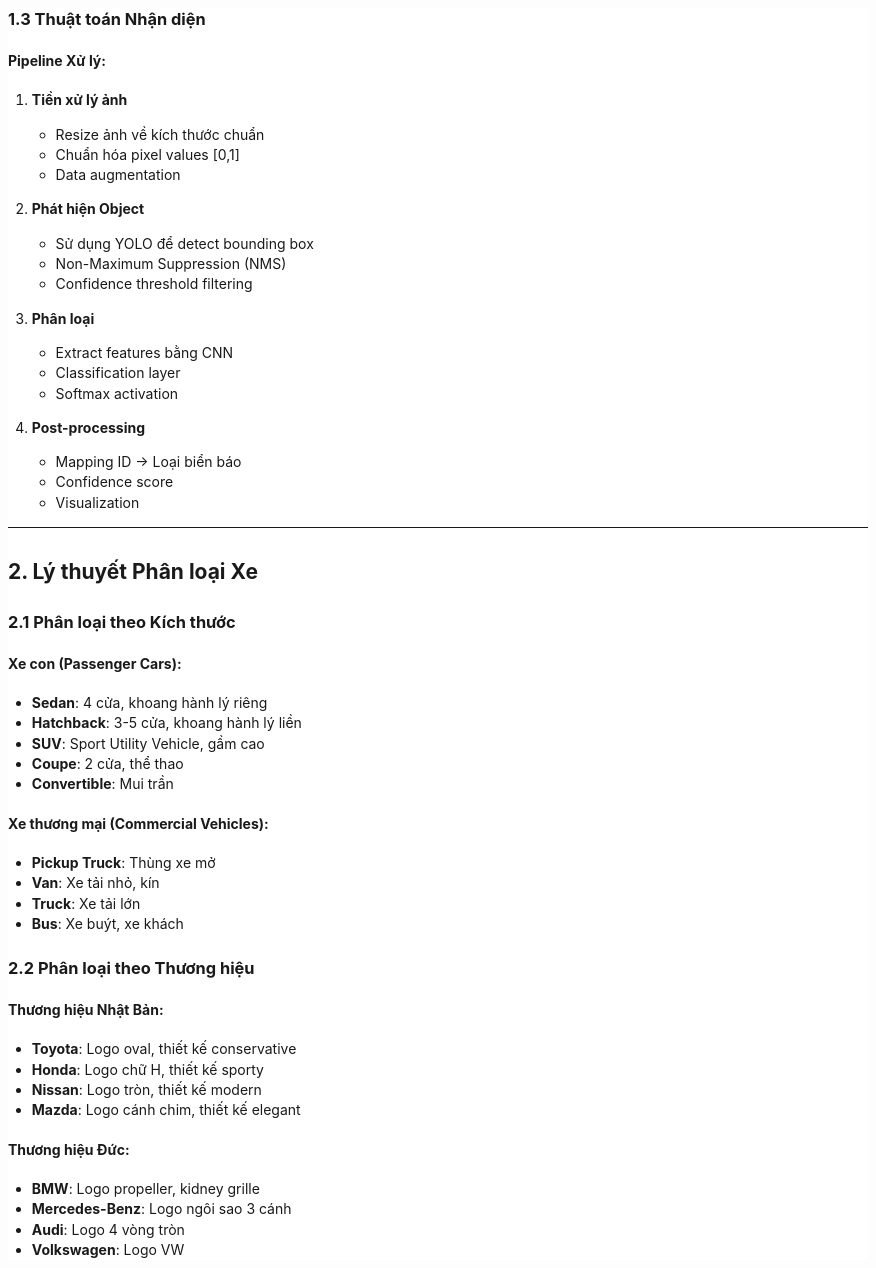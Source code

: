 ### 1.3 Thuật toán Nhận diện

#### Pipeline Xử lý:
1. **Tiền xử lý ảnh**
   - Resize ảnh về kích thước chuẩn
   - Chuẩn hóa pixel values [0,1]
   - Data augmentation

2. **Phát hiện Object**
   - Sử dụng YOLO để detect bounding box
   - Non-Maximum Suppression (NMS)
   - Confidence threshold filtering

3. **Phân loại**
   - Extract features bằng CNN
   - Classification layer
   - Softmax activation

4. **Post-processing**
   - Mapping ID → Loại biển báo
   - Confidence score
   - Visualization

---

## 2. Lý thuyết Phân loại Xe

### 2.1 Phân loại theo Kích thước

#### Xe con (Passenger Cars):
- **Sedan**: 4 cửa, khoang hành lý riêng
- **Hatchback**: 3-5 cửa, khoang hành lý liền
- **SUV**: Sport Utility Vehicle, gầm cao
- **Coupe**: 2 cửa, thể thao
- **Convertible**: Mui trần

#### Xe thương mại (Commercial Vehicles):
- **Pickup Truck**: Thùng xe mở
- **Van**: Xe tải nhỏ, kín
- **Truck**: Xe tải lớn
- **Bus**: Xe buýt, xe khách

### 2.2 Phân loại theo Thương hiệu

#### Thương hiệu Nhật Bản:
- **Toyota**: Logo oval, thiết kế conservative
- **Honda**: Logo chữ H, thiết kế sporty
- **Nissan**: Logo tròn, thiết kế modern
- **Mazda**: Logo cánh chim, thiết kế elegant

#### Thương hiệu Đức:
- **BMW**: Logo propeller, kidney grille
- **Mercedes-Benz**: Logo ngôi sao 3 cánh
- **Audi**: Logo 4 vòng tròn
- **Volkswagen**: Logo VW
